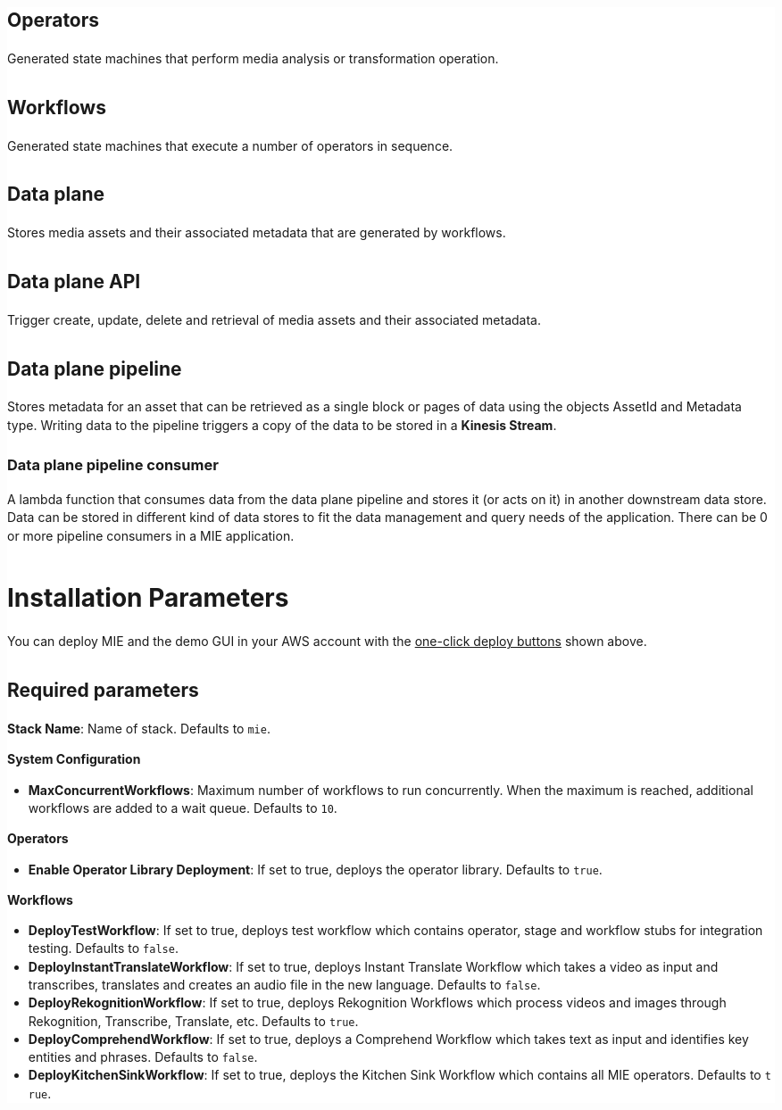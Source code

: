 ## Operators
Generated state machines that perform media analysis or transformation operation.

## Workflows
Generated state machines that execute a number of operators in sequence.

## Data plane
Stores media assets and their associated metadata that are generated by workflows. 

## Data plane API

Trigger create, update, delete and retrieval of media assets and their associated metadata.

## Data plane pipeline

Stores metadata for an asset that can be retrieved as a single block or pages of data using the objects AssetId and Metadata type.  Writing data to the pipeline triggers a copy of the data to be stored in a **Kinesis Stream**.

### **Data plane pipeline consumer**

A lambda function that consumes data from the data plane pipeline and stores it (or acts on it) in another downstream data store.  Data can be stored in different kind of data stores to fit the data management and query needs of the application.  There can be 0 or more pipeline consumers in a MIE application. 

# Installation Parameters

You can deploy MIE and the demo GUI in your AWS account with the [one-click deploy buttons](#installation) shown above. 

## Required parameters

**Stack Name**: Name of stack. Defaults to `mie`.

**System Configuration**
* **MaxConcurrentWorkflows**: Maximum number of workflows to run concurrently. When the maximum is reached, additional workflows are added to a wait queue. Defaults to `10`.

**Operators** 
* **Enable Operator Library Deployment**: If set to true, deploys the operator library. Defaults to `true`.

**Workflows**
* **DeployTestWorkflow**: If set to true, deploys test workflow which contains operator, stage and workflow stubs for integration testing. Defaults to `false`.
* **DeployInstantTranslateWorkflow**: If set to true, deploys Instant Translate Workflow which takes a video as input and transcribes, translates and creates an audio file in the new language. Defaults to `false`.
* **DeployRekognitionWorkflow**: If set to true, deploys Rekognition Workflows which process videos and images through Rekognition, Transcribe, Translate, etc. Defaults to `true`.
* **DeployComprehendWorkflow**: If set to true, deploys a Comprehend Workflow which takes text as input and identifies key entities and phrases. Defaults to `false`.
* **DeployKitchenSinkWorkflow**: If set to true, deploys the Kitchen Sink Workflow which contains all MIE operators. Defaults to `true`.
